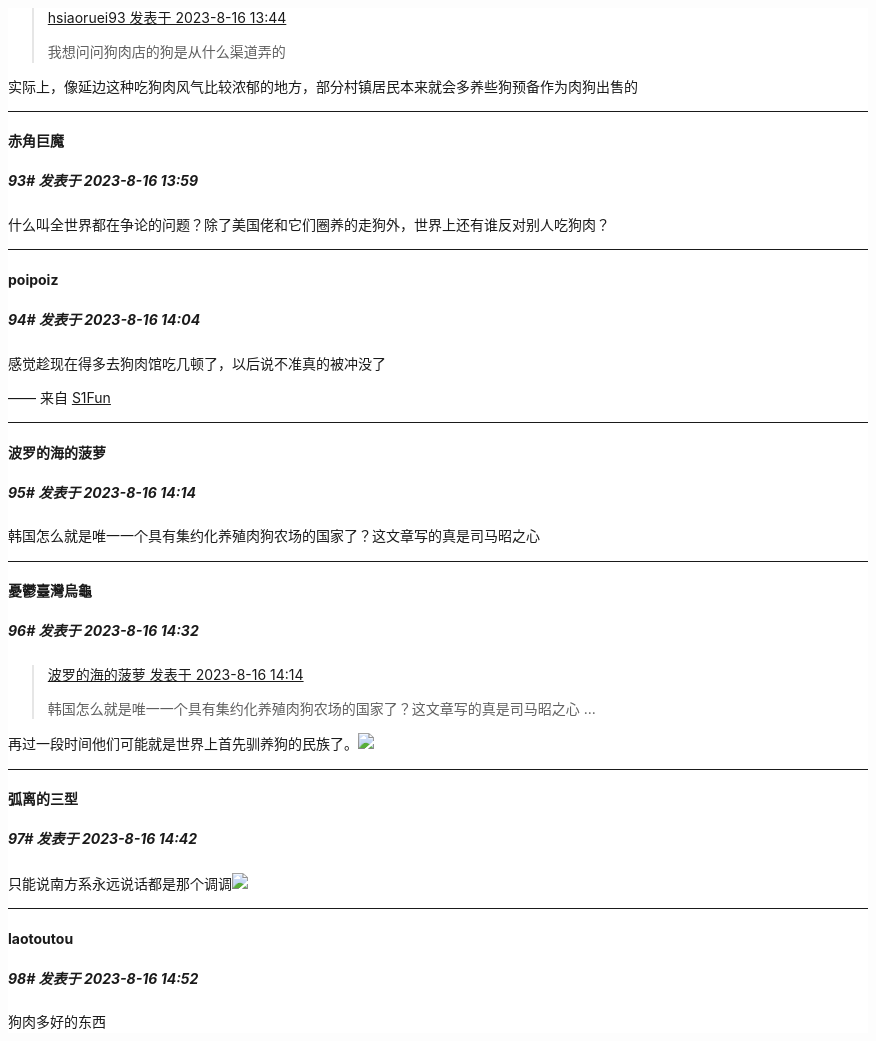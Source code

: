 <blockquote><a href="httphttps://bbs.saraba1st.com/2b/forum.php?mod=redirect&amp;goto=findpost&amp;pid=62046664&amp;ptid=2148576" target="_blank">hsiaoruei93 发表于 2023-8-16 13:44</a>

我想问问狗肉店的狗是从什么渠道弄的</blockquote>
实际上，像延边这种吃狗肉风气比较浓郁的地方，部分村镇居民本来就会多养些狗预备作为肉狗出售的

*****

####  赤角巨魔  
##### 93#       发表于 2023-8-16 13:59

什么叫全世界都在争论的问题？除了美国佬和它们圈养的走狗外，世界上还有谁反对别人吃狗肉？


*****

####  poipoiz  
##### 94#       发表于 2023-8-16 14:04

感觉趁现在得多去狗肉馆吃几顿了，以后说不准真的被冲没了

—— 来自 [S1Fun](https://s1fun.koalcat.com)

*****

####  波罗的海的菠萝  
##### 95#       发表于 2023-8-16 14:14

韩国怎么就是唯一一个具有集约化养殖肉狗农场的国家了？这文章写的真是司马昭之心


*****

####  憂鬱臺灣烏龜  
##### 96#       发表于 2023-8-16 14:32

<blockquote><a href="httphttps://bbs.saraba1st.com/2b/forum.php?mod=redirect&amp;goto=findpost&amp;pid=62047026&amp;ptid=2148576" target="_blank">波罗的海的菠萝 发表于 2023-8-16 14:14</a>

韩国怎么就是唯一一个具有集约化养殖肉狗农场的国家了？这文章写的真是司马昭之心 ...</blockquote>再过一段时间他们可能就是世界上首先驯养狗的民族了。<img src="https://static.saraba1st.com/image/smiley/face2017/004.gif" referrerpolicy="no-referrer">


*****

####  弧离的三型  
##### 97#       发表于 2023-8-16 14:42

只能说南方系永远说话都是那个调调<img src="https://static.saraba1st.com/image/smiley/face2017/245.png" referrerpolicy="no-referrer">


*****

####  laotoutou  
##### 98#       发表于 2023-8-16 14:52

狗肉多好的东西
